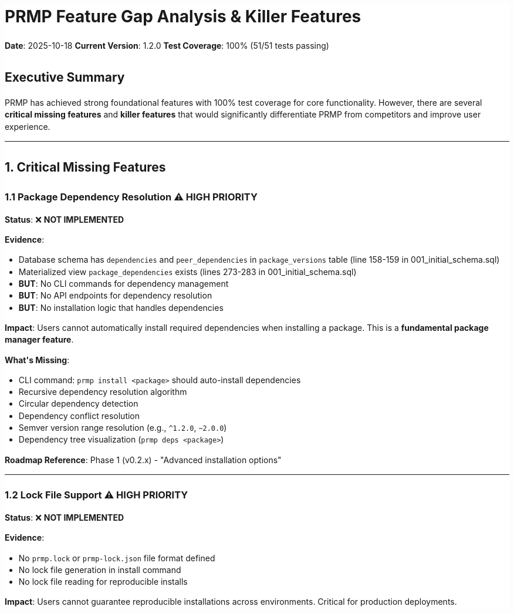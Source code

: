 # PRMP Feature Gap Analysis & Killer Features

**Date**: 2025-10-18
**Current Version**: 1.2.0
**Test Coverage**: 100% (51/51 tests passing)

## Executive Summary

PRMP has achieved strong foundational features with 100% test coverage for core functionality. However, there are several **critical missing features** and **killer features** that would significantly differentiate PRMP from competitors and improve user experience.

---

## 1. Critical Missing Features

### 1.1 Package Dependency Resolution ⚠️ HIGH PRIORITY

**Status**: ❌ **NOT IMPLEMENTED**

**Evidence**:
- Database schema has `dependencies` and `peer_dependencies` in `package_versions` table (line 158-159 in 001_initial_schema.sql)
- Materialized view `package_dependencies` exists (lines 273-283 in 001_initial_schema.sql)
- **BUT**: No CLI commands for dependency management
- **BUT**: No API endpoints for dependency resolution
- **BUT**: No installation logic that handles dependencies

**Impact**: Users cannot automatically install required dependencies when installing a package. This is a **fundamental package manager feature**.

**What's Missing**:
- CLI command: `prmp install <package>` should auto-install dependencies
- Recursive dependency resolution algorithm
- Circular dependency detection
- Dependency conflict resolution
- Semver version range resolution (e.g., `^1.2.0`, `~2.0.0`)
- Dependency tree visualization (`prmp deps <package>`)

**Roadmap Reference**: Phase 1 (v0.2.x) - "Advanced installation options"

---

### 1.2 Lock File Support ⚠️ HIGH PRIORITY

**Status**: ❌ **NOT IMPLEMENTED**

**Evidence**:
- No `prmp.lock` or `prmp-lock.json` file format defined
- No lock file generation in install command
- No lock file reading for reproducible installs

**Impact**: Users cannot guarantee reproducible installations across environments. Critical for production deployments.
